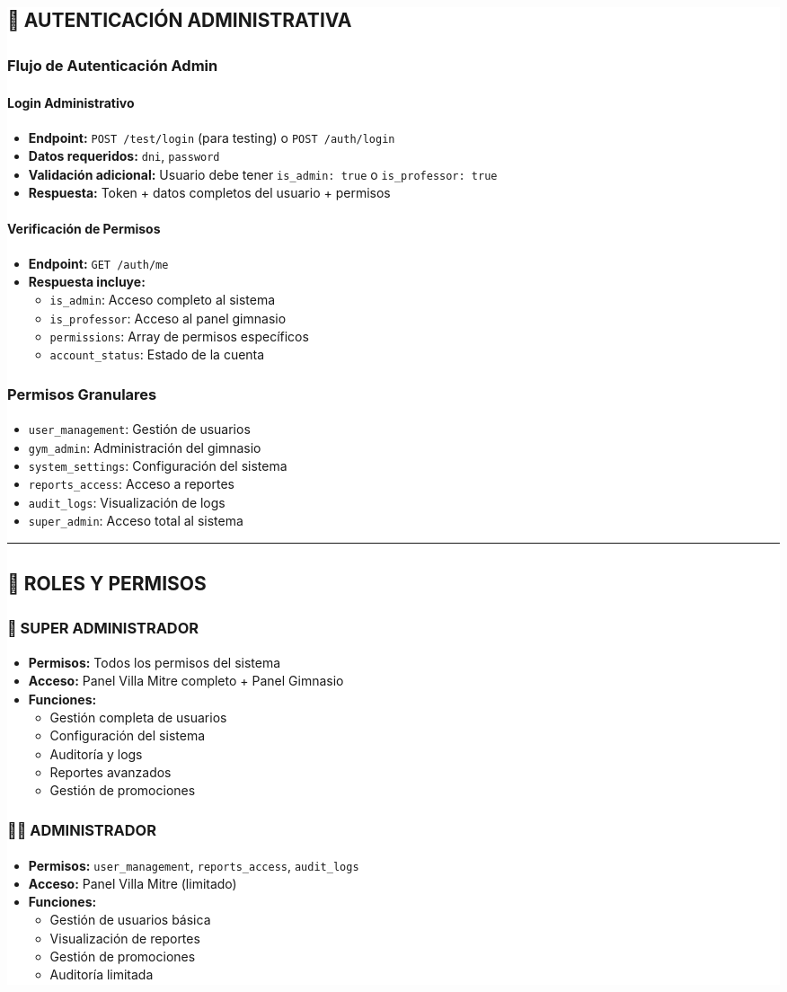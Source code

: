 ## 🔐 **AUTENTICACIÓN ADMINISTRATIVA**

### **Flujo de Autenticación Admin**

#### **Login Administrativo**
- **Endpoint:** `POST /test/login` (para testing) o `POST /auth/login`
- **Datos requeridos:** `dni`, `password`
- **Validación adicional:** Usuario debe tener `is_admin: true` o `is_professor: true`
- **Respuesta:** Token + datos completos del usuario + permisos

#### **Verificación de Permisos**
- **Endpoint:** `GET /auth/me`
- **Respuesta incluye:**
  - `is_admin`: Acceso completo al sistema
  - `is_professor`: Acceso al panel gimnasio
  - `permissions`: Array de permisos específicos
  - `account_status`: Estado de la cuenta

### **Permisos Granulares**
- `user_management`: Gestión de usuarios
- `gym_admin`: Administración del gimnasio
- `system_settings`: Configuración del sistema
- `reports_access`: Acceso a reportes
- `audit_logs`: Visualización de logs
- `super_admin`: Acceso total al sistema

---

## 👥 **ROLES Y PERMISOS**

### **🔑 SUPER ADMINISTRADOR**
- **Permisos:** Todos los permisos del sistema
- **Acceso:** Panel Villa Mitre completo + Panel Gimnasio
- **Funciones:**
  - Gestión completa de usuarios
  - Configuración del sistema
  - Auditoría y logs
  - Reportes avanzados
  - Gestión de promociones

### **👨‍💼 ADMINISTRADOR**
- **Permisos:** `user_management`, `reports_access`, `audit_logs`
- **Acceso:** Panel Villa Mitre (limitado)
- **Funciones:**
  - Gestión de usuarios básica
  - Visualización de reportes
  - Gestión de promociones
  - Auditoría limitada

